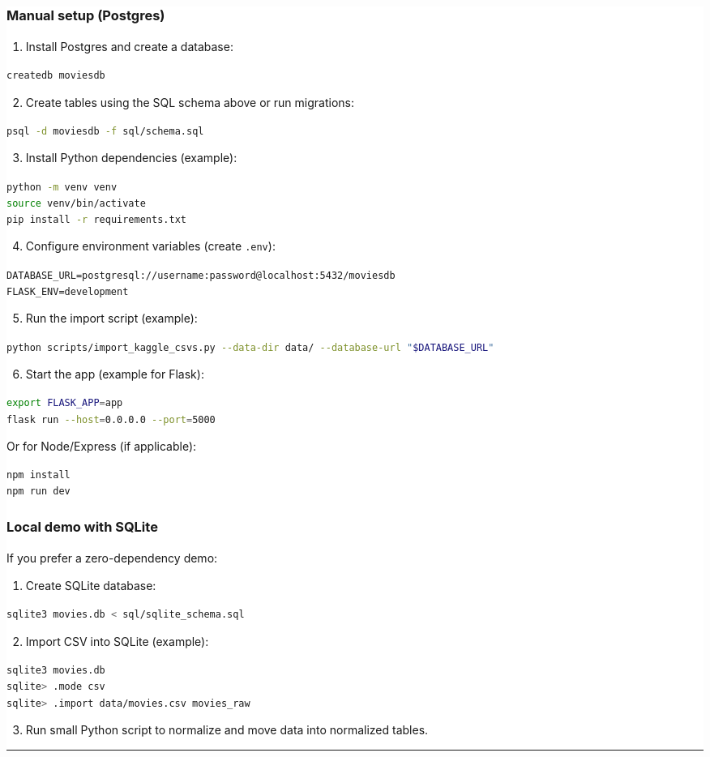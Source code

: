 ### Manual setup (Postgres)
1. Install Postgres and create a database:
```bash
createdb moviesdb
```

2. Create tables using the SQL schema above or run migrations:
```bash
psql -d moviesdb -f sql/schema.sql
```

3. Install Python dependencies (example):
```bash
python -m venv venv
source venv/bin/activate
pip install -r requirements.txt
```

4. Configure environment variables (create `.env`):
```
DATABASE_URL=postgresql://username:password@localhost:5432/moviesdb
FLASK_ENV=development
```

5. Run the import script (example):
```bash
python scripts/import_kaggle_csvs.py --data-dir data/ --database-url "$DATABASE_URL"
```

6. Start the app (example for Flask):
```bash
export FLASK_APP=app
flask run --host=0.0.0.0 --port=5000
```

Or for Node/Express (if applicable):
```bash
npm install
npm run dev
```

### Local demo with SQLite
If you prefer a zero-dependency demo:
1. Create SQLite database:
```bash
sqlite3 movies.db < sql/sqlite_schema.sql
```

2. Import CSV into SQLite (example):
```bash
sqlite3 movies.db
sqlite> .mode csv
sqlite> .import data/movies.csv movies_raw
```

3. Run small Python script to normalize and move data into normalized tables.

---
